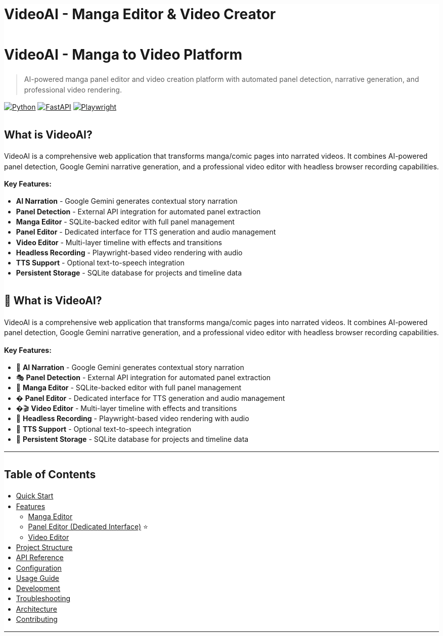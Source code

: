# VideoAI - Manga Editor & Video Creator

# VideoAI - Manga to Video Platform

> AI-powered manga panel editor and video creation platform with automated panel detection, narrative generation, and professional video rendering.

[![Python](https://img.shields.io/badge/Python-3.8+-blue.svg)](https://www.python.org/)
[![FastAPI](https://img.shields.io/badge/FastAPI-0.115+-green.svg)](https://fastapi.tiangolo.com/)
[![Playwright](https://img.shields.io/badge/Playwright-1.48-red.svg)](https://playwright.dev/)

## What is VideoAI?

VideoAI is a comprehensive web application that transforms manga/comic pages into narrated videos. It combines AI-powered panel detection, Google Gemini narrative generation, and a professional video editor with headless browser recording capabilities.

**Key Features:**
- **AI Narration** - Google Gemini generates contextual story narration
- **Panel Detection** - External API integration for automated panel extraction
- **Manga Editor** - SQLite-backed editor with full panel management
- **Panel Editor** - Dedicated interface for TTS generation and audio management
- **Video Editor** - Multi-layer timeline with effects and transitions
- **Headless Recording** - Playwright-based video rendering with audio
- **TTS Support** - Optional text-to-speech integration
- **Persistent Storage** - SQLite database for projects and timeline data

## 🎯 What is VideoAI?

VideoAI is a comprehensive web application that transforms manga/comic pages into narrated videos. It combines AI-powered panel detection, Google Gemini narrative generation, and a professional video editor with headless browser recording capabilities.

**Key Features:**
- 🤖 **AI Narration** - Google Gemini generates contextual story narration
- 🎭 **Panel Detection** - External API integration for automated panel extraction
- 📝 **Manga Editor** - SQLite-backed editor with full panel management
- � **Panel Editor** - Dedicated interface for TTS generation and audio management
- �🎬 **Video Editor** - Multi-layer timeline with effects and transitions
- 🎥 **Headless Recording** - Playwright-based video rendering with audio
- 🎤 **TTS Support** - Optional text-to-speech integration
- 💾 **Persistent Storage** - SQLite database for projects and timeline data

---

## Table of Contents

- [Quick Start](#quick-start)
- [Features](#features-in-detail)
  - [Manga Editor](#manga-editor)
  - [Panel Editor (Dedicated Interface)](#panel-editor-dedicated-interface) ⭐
  - [Video Editor](#video-editor)
- [Project Structure](#-project-structure)
- [API Reference](#-api-reference)
- [Configuration](#-configuration)
- [Usage Guide](#-usage-guide)
- [Development](#-development)
- [Troubleshooting](#-troubleshooting)
- [Architecture](#-architecture)
- [Contributing](#-contributing)

---